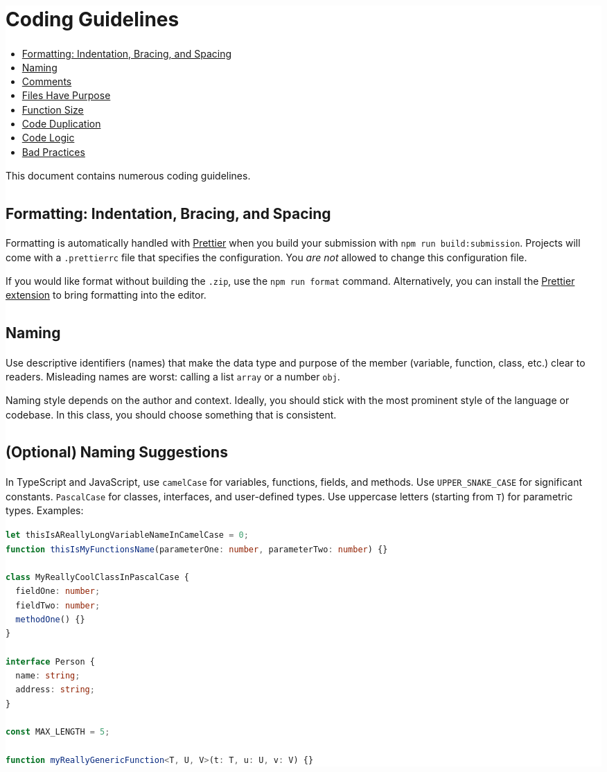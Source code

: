 # Coding Guidelines

- [Formatting: Indentation, Bracing, and Spacing](#formatting-indentation-bracing-and-spacing)
- [Naming](#naming)
- [Comments](#comments)
- [Files Have Purpose](#files-have-purpose)
- [Function Size](#function-size)
- [Code Duplication](#code-duplication)
- [Code Logic](#code-logic)
- [Bad Practices](./BAD_PRACTICES.md)

This document contains numerous coding guidelines.

## Formatting: Indentation, Bracing, and Spacing

Formatting is automatically handled with [Prettier](https://prettier.io/) when you build your submission with `npm run build:submission`. Projects will come with a `.prettierrc` file that specifies the configuration. You _are not_ allowed to change this configuration file.

If you would like format without building the `.zip`, use the `npm run format` command. Alternatively, you can install the [Prettier extension](https://marketplace.visualstudio.com/items?itemName=esbenp.prettier-vscode) to bring formatting into the editor.

## Naming

Use descriptive identifiers (names) that make the data type and purpose of the member (variable, function, class, etc.) clear to readers. Misleading names are worst: calling a list `array` or a number `obj`.

Naming style depends on the author and context. Ideally, you should stick with the most prominent style of the language or codebase. In this class, you should choose something that is consistent.

## (Optional) Naming Suggestions

In TypeScript and JavaScript, use `camelCase` for variables, functions, fields, and methods. Use `UPPER_SNAKE_CASE` for significant constants. `PascalCase` for classes, interfaces, and user-defined types. Use uppercase letters (starting from `T`) for parametric types. Examples:

```ts
let thisIsAReallyLongVariableNameInCamelCase = 0;
function thisIsMyFunctionsName(parameterOne: number, parameterTwo: number) {}

class MyReallyCoolClassInPascalCase {
  fieldOne: number;
  fieldTwo: number;
  methodOne() {}
}

interface Person {
  name: string;
  address: string;
}

const MAX_LENGTH = 5;

function myReallyGenericFunction<T, U, V>(t: T, u: U, v: V) {}
```
